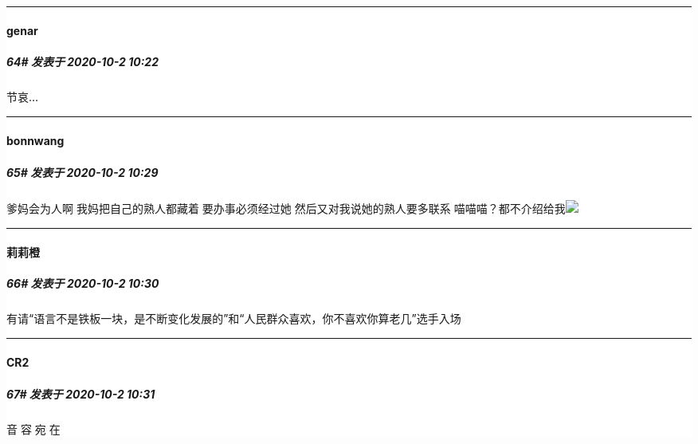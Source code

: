 
-----

####  genar  
##### 64#       发表于 2020-10-2 10:22




节哀…







-----

####  bonnwang  
##### 65#       发表于 2020-10-2 10:29




爹妈会为人啊
我妈把自己的熟人都藏着
要办事必须经过她
然后又对我说她的熟人要多联系
喵喵喵？都不介绍给我<img src="https://static.saraba1st.com/image/smiley/face2017/004.gif" referrerpolicy="no-referrer">







-----

####  莉莉橙  
##### 66#       发表于 2020-10-2 10:30




有请“语言不是铁板一块，是不断变化发展的”和“人民群众喜欢，你不喜欢你算老几”选手入场







-----

####  CR2  
##### 67#       发表于 2020-10-2 10:31




音 容 宛 在





